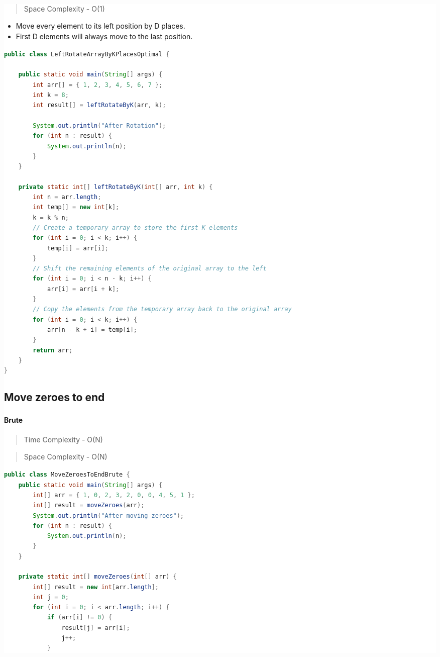>Space Complexity - O(1)

- Move every element to its left position by D places.
- First D elements will always move to the last position.

```java
public class LeftRotateArrayByKPlacesOptimal {

    public static void main(String[] args) {
        int arr[] = { 1, 2, 3, 4, 5, 6, 7 };
        int k = 8;
        int result[] = leftRotateByK(arr, k);

        System.out.println("After Rotation");
        for (int n : result) {
            System.out.println(n);
        }
    }

    private static int[] leftRotateByK(int[] arr, int k) {
        int n = arr.length;
        int temp[] = new int[k];
        k = k % n;
        // Create a temporary array to store the first K elements
        for (int i = 0; i < k; i++) {
            temp[i] = arr[i];
        }
        // Shift the remaining elements of the original array to the left
        for (int i = 0; i < n - k; i++) {
            arr[i] = arr[i + k];
        }
        // Copy the elements from the temporary array back to the original array
        for (int i = 0; i < k; i++) {
            arr[n - k + i] = temp[i];
        }
        return arr;
    }
}

```
## **Move zeroes to end**
#### Brute
>Time Complexity - O(N)

>Space Complexity - O(N)
```java
public class MoveZeroesToEndBrute {
    public static void main(String[] args) {
        int[] arr = { 1, 0, 2, 3, 2, 0, 0, 4, 5, 1 };
        int[] result = moveZeroes(arr);
        System.out.println("After moving zeroes");
        for (int n : result) {
            System.out.println(n);
        }
    }

    private static int[] moveZeroes(int[] arr) {
        int[] result = new int[arr.length];
        int j = 0;
        for (int i = 0; i < arr.length; i++) {
            if (arr[i] != 0) {
                result[j] = arr[i];
                j++;
            }
```